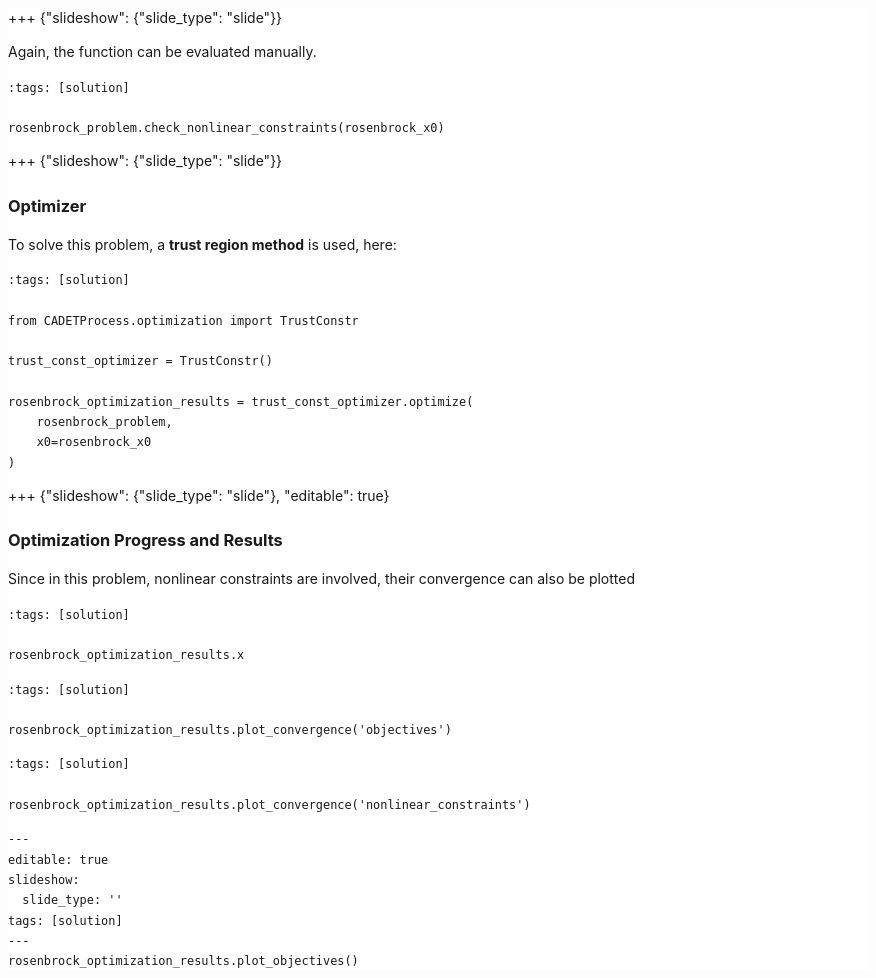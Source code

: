 +++ {"slideshow": {"slide_type": "slide"}}

Again, the function can be evaluated manually.

```{code-cell} ipython3
:tags: [solution]

rosenbrock_problem.check_nonlinear_constraints(rosenbrock_x0)
```

+++ {"slideshow": {"slide_type": "slide"}}

### Optimizer
To solve this problem, a **trust region method** is used, here:

```{code-cell} ipython3
:tags: [solution]

from CADETProcess.optimization import TrustConstr

trust_const_optimizer = TrustConstr()

rosenbrock_optimization_results = trust_const_optimizer.optimize(
    rosenbrock_problem,
    x0=rosenbrock_x0
)
```

+++ {"slideshow": {"slide_type": "slide"}, "editable": true}

### Optimization Progress and Results

Since in this problem, nonlinear constraints are involved, their convergence can also be plotted

```{code-cell} ipython3
:tags: [solution]

rosenbrock_optimization_results.x
```

```{code-cell} ipython3
:tags: [solution]

rosenbrock_optimization_results.plot_convergence('objectives')
```

```{code-cell} ipython3
:tags: [solution]

rosenbrock_optimization_results.plot_convergence('nonlinear_constraints')
```

```{code-cell} ipython3
---
editable: true
slideshow:
  slide_type: ''
tags: [solution]
---
rosenbrock_optimization_results.plot_objectives()
```
